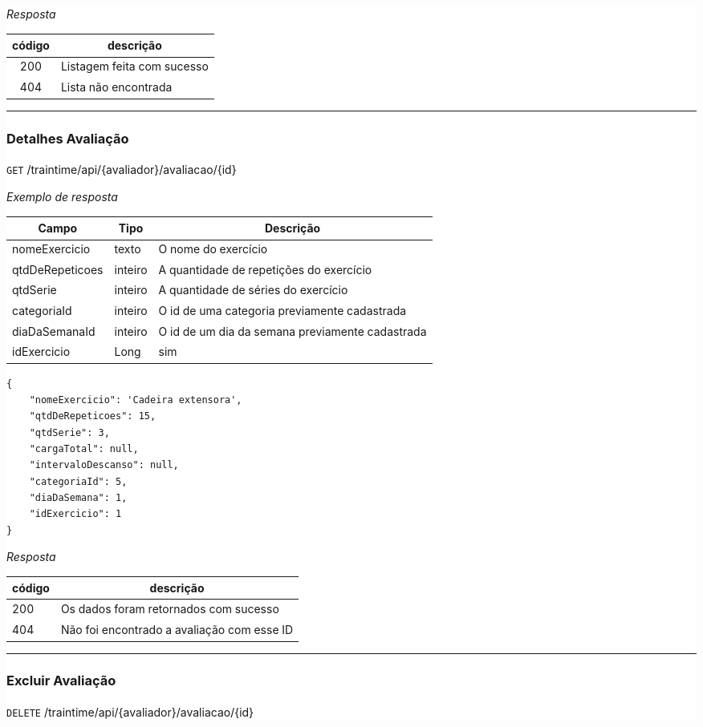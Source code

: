 *Resposta*

|código|descrição|
|:----:|---------|
|  200 | Listagem feita com sucesso|
|  404 | Lista não encontrada|

<hr>

### Detalhes Avaliação

`GET` /traintime/api/{avaliador}/avaliacao/{id}

*Exemplo de resposta*

| Campo        | Tipo   | Descrição|
|--------------|--------|----------|
|nomeExercicio |texto   | O nome do exercício|
|qtdDeRepeticoes     |inteiro | A quantidade de repetições do exercício|
|qtdSerie         |inteiro | A quantidade de séries do exercício|
|categoriaId   |inteiro  | O id de uma categoria previamente cadastrada|
|diaDaSemanaId |inteiro  | O id de um dia da semana previamente cadastrada|
|idExercicio   |Long    |sim| O id de um exercício previamente criado|

```
{
    "nomeExercicio": 'Cadeira extensora',
    "qtdDeRepeticoes": 15,
    "qtdSerie": 3,
    "cargaTotal": null,
    "intervaloDescanso": null,
    "categoriaId": 5,
    "diaDaSemana": 1,
    "idExercicio": 1
}
```

*Resposta*

| código | descrição
|--------|---------
|200| Os dados foram retornados com sucesso
|404| Não foi encontrado a avaliação com esse ID

<hr>

### Excluir Avaliação

`DELETE` /traintime/api/{avaliador}/avaliacao/{id}
